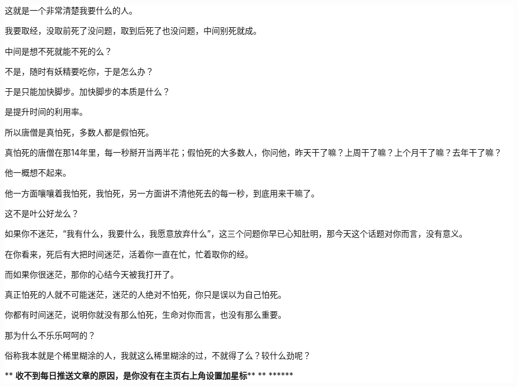 这就是一个非常清楚我要什么的人。  

我要取经，没取前死了没问题，取到后死了也没问题，中间别死就成。  

中间是想不死就能不死的么？  

不是，随时有妖精要吃你，于是怎么办？

于是只能加快脚步。加快脚步的本质是什么？

是提升时间的利用率。

所以唐僧是真怕死，多数人都是假怕死。

真怕死的唐僧在那14年里，每一秒掰开当两半花；假怕死的大多数人，你问他，昨天干了嘛？上周干了嘛？上个月干了嘛？去年干了嘛？

他一概想不起来。  

他一方面嚷嚷着我怕死，我怕死，另一方面讲不清他死去的每一秒，到底用来干嘛了。  

这不是叶公好龙么？  

如果你不迷茫，“我有什么，我要什么，我愿意放弃什么”，这三个问题你早已心知肚明，那今天这个话题对你而言，没有意义。

在你看来，死后有大把时间迷茫，活着你一直在忙，忙着取你的经。

而如果你很迷茫，那你的心结今天被我打开了。

真正怕死的人就不可能迷茫，迷茫的人绝对不怕死，你只是误以为自己怕死。  

你都有时间迷茫，说明你就没有那么怕死，生命对你而言，也没有那么重要。

那为什么不乐乐呵呵的？  

俗称我本就是个稀里糊涂的人，我就这么稀里糊涂的过，不就得了么？较什么劲呢？

 ** **收不到每日推送文章的原因，是你没有在主页右上角设置加星标**** ** ******

